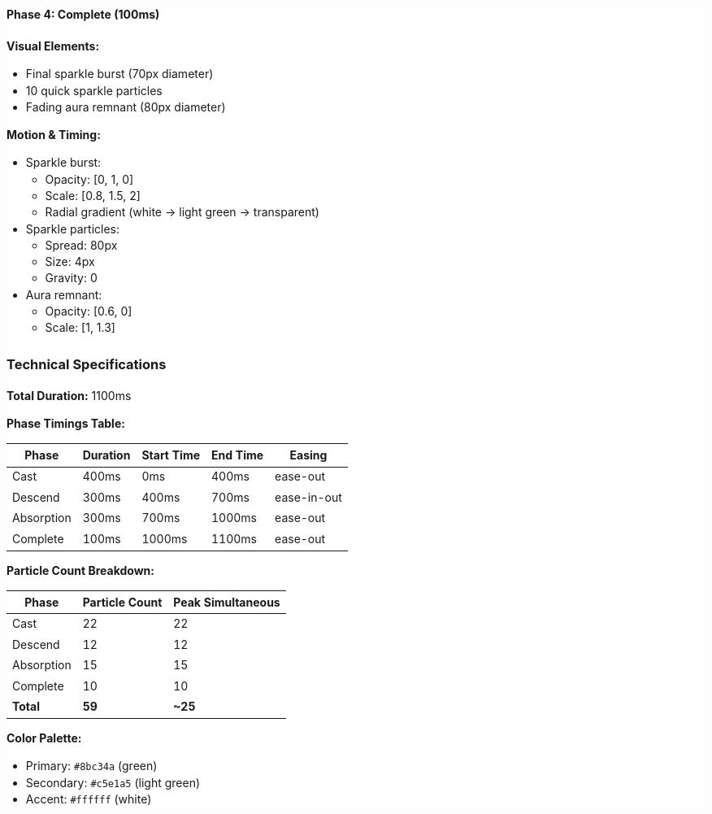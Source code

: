 #### Phase 4: Complete (100ms)

**Visual Elements:**
- Final sparkle burst (70px diameter)
- 10 quick sparkle particles
- Fading aura remnant (80px diameter)

**Motion & Timing:**
- Sparkle burst:
  - Opacity: [0, 1, 0]
  - Scale: [0.8, 1.5, 2]
  - Radial gradient (white → light green → transparent)
- Sparkle particles:
  - Spread: 80px
  - Size: 4px
  - Gravity: 0
- Aura remnant:
  - Opacity: [0.6, 0]
  - Scale: [1, 1.3]

### Technical Specifications

**Total Duration:** 1100ms

**Phase Timings Table:**

| Phase | Duration | Start Time | End Time | Easing |
|-------|----------|------------|----------|--------|
| Cast | 400ms | 0ms | 400ms | ease-out |
| Descend | 300ms | 400ms | 700ms | ease-in-out |
| Absorption | 300ms | 700ms | 1000ms | ease-out |
| Complete | 100ms | 1000ms | 1100ms | ease-out |

**Particle Count Breakdown:**

| Phase | Particle Count | Peak Simultaneous |
|-------|---------------|-------------------|
| Cast | 22 | 22 |
| Descend | 12 | 12 |
| Absorption | 15 | 15 |
| Complete | 10 | 10 |
| **Total** | **59** | **~25** |

**Color Palette:**
- Primary: `#8bc34a` (green)
- Secondary: `#c5e1a5` (light green)
- Accent: `#ffffff` (white)
